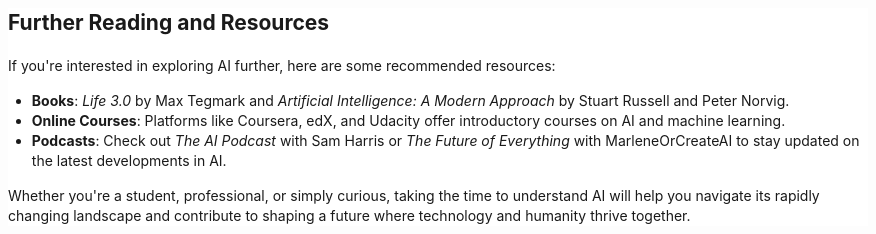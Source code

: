 
## Further Reading and Resources  

If you're interested in exploring AI further, here are some recommended resources:  
- **Books**: *Life 3.0* by Max Tegmark and *Artificial Intelligence: A Modern Approach* by Stuart Russell and Peter Norvig.  
- **Online Courses**: Platforms like Coursera, edX, and Udacity offer introductory courses on AI and machine learning.  
- **Podcasts**: Check out *The AI Podcast* with Sam Harris or *The Future of Everything* with MarleneOrCreateAI to stay updated on the latest developments in AI.  

Whether you're a student, professional, or simply curious, taking the time to understand AI will help you navigate its rapidly changing landscape and contribute to shaping a future where technology and humanity thrive together.  
